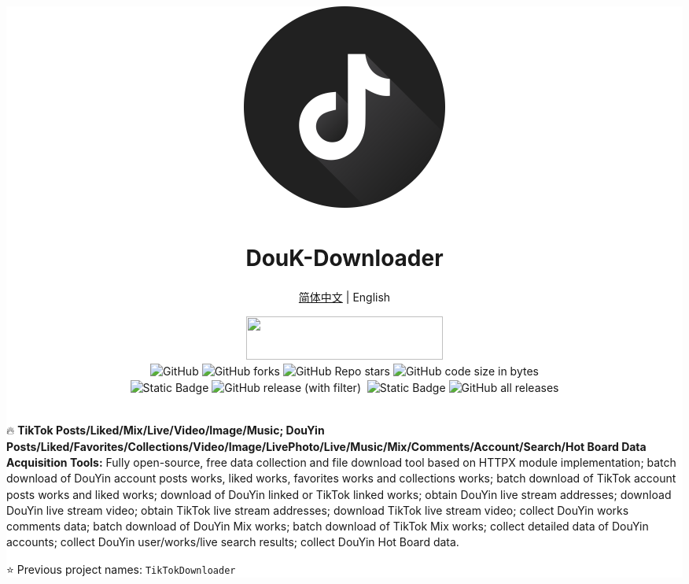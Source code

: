 <div align="center">
<img src="./static/images/DouK-Downloader.png" alt="DouK-Downloader" height="256" width="256"><br>
<h1>DouK-Downloader</h1>
<p><a href="README.md">简体中文</a> | English</p>
<a href="https://trendshift.io/repositories/6222" target="_blank"><img src="https://trendshift.io/api/badge/repositories/6222" alt="" style="width: 250px; height: 55px;" width="250" height="55"/></a>
<br>
<img alt="GitHub" src="https://img.shields.io/github/license/JoeanAmier/TikTokDownloader?style=flat-square">
<img alt="GitHub forks" src="https://img.shields.io/github/forks/JoeanAmier/TikTokDownloader?style=flat-square&color=55efc4">
<img alt="GitHub Repo stars" src="https://img.shields.io/github/stars/JoeanAmier/TikTokDownloader?style=flat-square&color=fda7df">
<img alt="GitHub code size in bytes" src="https://img.shields.io/github/languages/code-size/JoeanAmier/TikTokDownloader?style=flat-square&color=a29bfe">
<br>
<img alt="Static Badge" src="https://img.shields.io/badge/Python-3.12-b8e994?style=flat-square&logo=python&labelColor=3dc1d3">
<img alt="GitHub release (with filter)" src="https://img.shields.io/github/v/release/JoeanAmier/TikTokDownloader?style=flat-square&color=48dbfb">
<img src="https://img.shields.io/badge/Sourcery-enabled-884898?style=flat-square&color=1890ff" alt="">
<img alt="Static Badge" src="https://img.shields.io/badge/Docker-badc58?style=flat-square&logo=docker">
<img alt="GitHub all releases" src="https://img.shields.io/github/downloads/JoeanAmier/TikTokDownloader/total?style=flat-square&color=ffdd59">
</div>
<br>
<p>🔥 <b>TikTok Posts/Liked/Mix/Live/Video/Image/Music; DouYin Posts/Liked/Favorites/Collections/Video/Image/LivePhoto/Live/Music/Mix/Comments/Account/Search/Hot Board Data Acquisition Tools:</b> Fully open-source, free data collection and file download tool based on HTTPX module implementation; batch download of DouYin account posts works, liked works, favorites works and collections works; batch download of TikTok account posts works and liked works; download of DouYin linked or TikTok linked works; obtain DouYin live stream addresses; download DouYin live stream video; obtain TikTok live stream addresses; download TikTok live stream video; collect DouYin works comments data; batch download of DouYin Mix works; batch download of TikTok Mix works; collect detailed data of DouYin accounts; collect DouYin user/works/live search results; collect DouYin Hot Board data.</p>
<p>⭐ Previous project names: <code>TikTokDownloader</code></p>